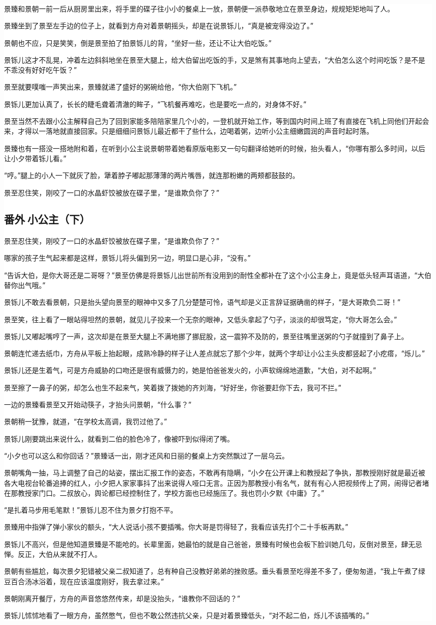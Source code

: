 景臻和景朝一前一后从厨房里出来，将手里的碟子往小小的餐桌上一放，景朝便一派恭敬地立在景至身边，规规矩矩地叫了人。

景臻坐到了景至左手边的位子上，就看到方舟对着景朝摇头，却是在说景铄儿，“真是被宠得没边了。”

景朝也不应，只是笑笑，倒是景至拍了拍景铄儿的背，“坐好一些，还让不让大伯吃饭。”

景铄儿这才不乱晃，冲着左边斜斜地坐在景至大腿上，给大伯留出吃饭的手，又是煞有其事地向上望去，“大伯怎么这个时间吃饭？是不是不乖没有好好吃午饭？”

景至就要噗嗤一声笑出来，景臻就递了盛好的粥碗给他，“你大伯刚下飞机。”

景铄儿更加认真了，长长的睫毛聋着清澈的眸子，“飞机餐再难吃，也是要吃一点的，对身体不好。”

景至当然不去跟小公主解释自己为了回到家能多陪陪家里几个小的，一登机就开始工作，等到国内时间上班了有直接在飞机上同他们开起会来，才得以一落地就直接回家。只是细细问景铄儿最近都干了些什么，边喝着粥，边听小公主细嫩圆润的声音时起时落。

景臻也有一搭没一搭地附和着，在听到小公主说景朝带着她看原版电影又一句句翻译给她听的时候，抬头看人，“你哪有那么多时间，以后让小夕带着铄儿看。”

“哼。”腿上的小人一下就灰了脸，犟着脖子嘟起那薄薄的两片嘴唇，就连那粉嫩的两颊都鼓鼓的。

景至忍住笑，刚咬了一口的水晶虾饺被放在碟子里，“是谁欺负你了？”

## 番外 小公主（下）

景至忍住笑，刚咬了一口的水晶虾饺被放在碟子里，“是谁欺负你了？”

哪家的孩子生气起来都是这样，景铄儿将头偏到另一边，明显口是心非，“没有。”

“告诉大伯，是你大哥还是二哥呀？”景至仿佛是将景铄儿出世前所有没用到的耐性全都补在了这个小公主身上，竟是低头轻声耳语道，“大伯替你出气哦。”

景铄儿不敢去看景朝，只是抬头望向景至的眼神中又多了几分楚楚可怜，语气却是义正言辞证据确凿的样子，“是大哥欺负二哥！”

景至笑，往上看了一眼站得坦然的景朝，就见儿子投来一个无奈的眼神，又低头拿起了勺子，淡淡的却很笃定，“你大哥怎么会。”

景铄儿又嘟起嘴哼了一声，这次却是在景至大腿上不满地挪了挪屁股，这一震猝不及防的，景至往嘴里送粥的勺子就撞到了鼻子上。

景朝连忙递去纸巾，方舟从平板上抬起眼，成熟冷静的样子让人差点就忘了那个少年，就两个字却让小公主头皮都竖起了小疙瘩，“烁儿。”

景铄儿还是生着气，可是方舟威胁的口吻还是很有威慑力的，她是怕爸爸发火的，小声软绵绵地道歉，“大伯，对不起啊。”

景至擦了一鼻子的粥，却怎么也生不起来气，笑着拨了拨她的齐刘海，“好好坐，你爸要赶你下去，我可不拦。”

一边的景臻看景至又开始动筷子，才抬头问景朝，“什么事？”

景朝稍一犹豫，就道，“在学校太高调，我罚过他了。”

景铄儿刚要跳出来说什么，就看到二伯的脸色冷了，像被吓到似得闭了嘴。

“小夕也可以这么和你回话？”景臻话一出，刚才还风和日丽的餐桌上方突然飘过了一层乌云。

景朝嘴角一抽，马上调整了自己的站姿，摆出汇报工作的姿态，不敢再有隐瞒，“小夕在公开课上和教授起了争执，那教授刚好就是最近被各大电视台轮番追捧的红人，小夕把人家家事抖了出来说得人哑口无言。正因为那教授小有名气，就有有心人把视频传上了网，闹得记者堵在那教授家门口。二叔放心，舆论都已经控制住了，学校方面也已经施压了。我也罚小夕默《中庸》了。”

“是扎着马步用毛笔默！”景铄儿忍不住为景夕打抱不平。

景臻用中指弹了弹小家伙的额头，“大人说话小孩不要插嘴。你大哥是罚得轻了，我看应该先打个二十手板再默。”

景铄儿不高兴，但是他知道景臻是不能呛的。长辈里面，她最怕的就是自己爸爸，景臻有时候也会板下脸训她几句，反倒对景至，肆无忌惮。反正，大伯从来就不打人。

景朝有些尴尬，每次景夕犯错被父亲二叔知道了，总有种自己没教好弟弟的挫败感。垂头看景至吃得差不多了，便匆匆道，“我上午煮了绿豆百合汤冰浴着，现在应该温度刚好，我去拿过来。”

景朝刚离开餐厅，方舟的声音悠悠然传来，却是没抬头，“谁教你不回话的？”

景铄儿怵怵地看了一眼方舟，虽然憋气，但也不敢公然违抗父亲，只是对着景臻低头，“对不起二伯，烁儿不该插嘴的。”
